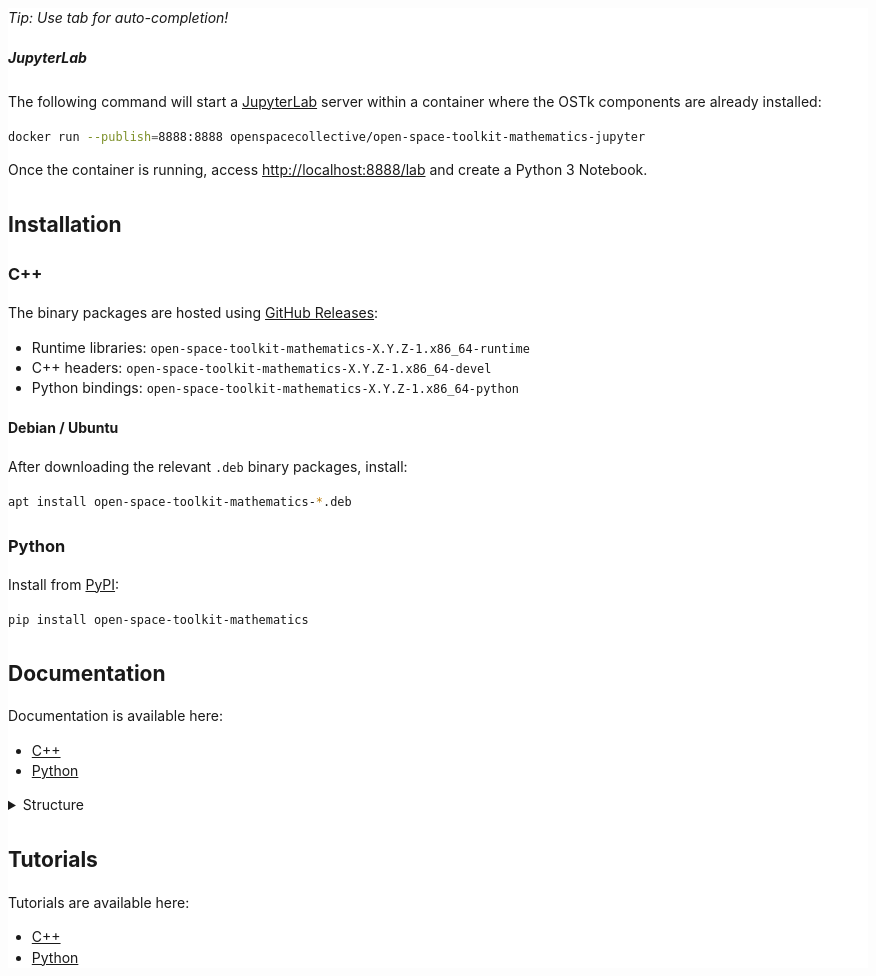 *Tip: Use tab for auto-completion!*

##### JupyterLab

The following command will start a [JupyterLab](https://jupyterlab.readthedocs.io/en/stable/) server within a container where the OSTk components are already installed:

```bash
docker run --publish=8888:8888 openspacecollective/open-space-toolkit-mathematics-jupyter
```

Once the container is running, access [http://localhost:8888/lab](http://localhost:8888/lab) and create a Python 3 Notebook.

## Installation

### C++

The binary packages are hosted using [GitHub Releases](https://github.com/open-space-collective/open-space-toolkit-mathematics/releases):

- Runtime libraries: `open-space-toolkit-mathematics-X.Y.Z-1.x86_64-runtime`
- C++ headers: `open-space-toolkit-mathematics-X.Y.Z-1.x86_64-devel`
- Python bindings: `open-space-toolkit-mathematics-X.Y.Z-1.x86_64-python`

#### Debian / Ubuntu

After downloading the relevant `.deb` binary packages, install:

```bash
apt install open-space-toolkit-mathematics-*.deb
```

### Python

Install from [PyPI](https://pypi.org/project/open-space-toolkit-mathematics/):

```bash
pip install open-space-toolkit-mathematics
```

## Documentation

Documentation is available here:

- [C++](https://open-space-collective.github.io/open-space-toolkit-mathematics)
- [Python](./bindings/python/docs)

<details><summary>Structure</summary></details>

## Tutorials

Tutorials are available here:

- [C++](./tutorials/cpp)
- [Python](./tutorials/python)
